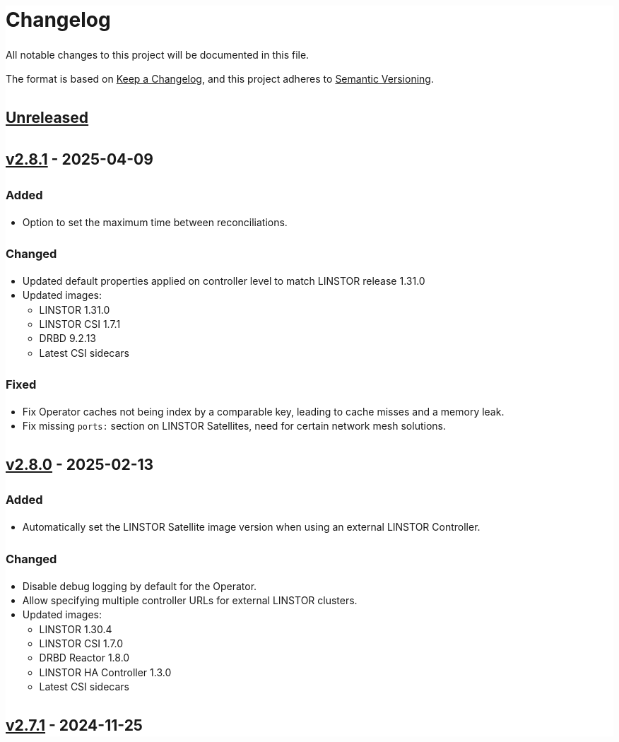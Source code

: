 # Changelog

All notable changes to this project will be documented in this file.

The format is based on [Keep a Changelog](https://keepachangelog.com/en/1.0.0/),
and this project adheres to [Semantic Versioning](https://semver.org/spec/v2.0.0.html).

## [Unreleased]

## [v2.8.1] - 2025-04-09

### Added

- Option to set the maximum time between reconciliations.

### Changed

- Updated default properties applied on controller level to match LINSTOR release 1.31.0
- Updated images:
    * LINSTOR 1.31.0
    * LINSTOR CSI 1.7.1
    * DRBD 9.2.13
    * Latest CSI sidecars

### Fixed

- Fix Operator caches not being index by a comparable key, leading to cache misses and a memory leak.
- Fix missing `ports:` section on LINSTOR Satellites, need for certain network mesh solutions.

## [v2.8.0] - 2025-02-13

### Added

- Automatically set the LINSTOR Satellite image version when using an external LINSTOR Controller.

### Changed

- Disable debug logging by default for the Operator.
- Allow specifying multiple controller URLs for external LINSTOR clusters.
- Updated images:
    * LINSTOR 1.30.4
    * LINSTOR CSI 1.7.0
    * DRBD Reactor 1.8.0
    * LINSTOR HA Controller 1.3.0
    * Latest CSI sidecars

## [v2.7.1] - 2024-11-25


[Storage Capacity Tacking]: https://github.com/kubernetes/enhancements/tree/master/keps/sig-storage/1472-storage-capacity-tracking
[k8s-await-election]: https://github.com/LINBIT/k8s-await-election/commit/60748fcec722e4c32b8881c4c84957cc50543db2
[Piraeus High Availability Controller]: https://github.com/piraeusdatastore/piraeus-ha-controller
[resource requirements]: https://kubernetes.io/docs/concepts/configuration/manage-resources-containers/
[affinity]: https://kubernetes.io/docs/concepts/scheduling-eviction/assign-pod-node/#affinity-and-anti-affinity
[tolerations]: https://kubernetes.io/docs/concepts/scheduling-eviction/taint-and-toleration/
[v0.5.0]: https://github.com/piraeusdatastore/piraeus-operator/compare/v0.4.1...v0.5.0
[v0.4.1]: https://github.com/piraeusdatastore/piraeus-operator/compare/v0.4.0...v0.4.1
[v0.4.0]: https://github.com/piraeusdatastore/piraeus-operator/compare/v0.3.0...v0.4.0
[v0.3.0]: https://github.com/piraeusdatastore/piraeus-operator/compare/v0.2.2...v0.3.0
[v0.2.2]: https://github.com/piraeusdatastore/piraeus-operator/compare/v0.2.1...v0.2.2
[v0.2.1]: https://github.com/piraeusdatastore/piraeus-operator/compare/v0.2.0...v0.2.1
[v0.2.0]: https://github.com/piraeusdatastore/piraeus-operator/compare/v0.1.4...v0.2.0
[v0.1.4]: https://github.com/piraeusdatastore/piraeus-operator/compare/v0.0.1...v0.1.4
[v0.0.1]: https://github.com/piraeusdatastore/piraeus-operator/tree/v0.0.1
[v1.0.0]: https://github.com/piraeusdatastore/piraeus-operator/compare/v0.5.0...v1.0.0
[v1.1.0]: https://github.com/piraeusdatastore/piraeus-operator/compare/v1.0.0...v1.1.0
[v1.2.0]: https://github.com/piraeusdatastore/piraeus-operator/compare/v1.1.0...v1.2.0
[v1.3.0]: https://github.com/piraeusdatastore/piraeus-operator/compare/v1.2.0...v1.3.0
[v1.3.1]: https://github.com/piraeusdatastore/piraeus-operator/compare/v1.3.0...v1.3.1
[v1.4.0]: https://github.com/piraeusdatastore/piraeus-operator/compare/v1.3.1...v1.4.0
[v1.5.0]: https://github.com/piraeusdatastore/piraeus-operator/compare/v1.4.0...v1.5.0
[v1.5.1]: https://github.com/piraeusdatastore/piraeus-operator/compare/v1.5.0...v1.5.1
[v1.6.0]: https://github.com/piraeusdatastore/piraeus-operator/compare/v1.5.1...v1.6.0
[v1.7.0]: https://github.com/piraeusdatastore/piraeus-operator/compare/v1.6.0...v1.7.0
[v1.7.1]: https://github.com/piraeusdatastore/piraeus-operator/compare/v1.7.0...v1.7.1
[v1.8.0]: https://github.com/piraeusdatastore/piraeus-operator/compare/v1.7.1...v1.8.0
[v1.8.1]: https://github.com/piraeusdatastore/piraeus-operator/compare/v1.8.0...v1.8.1
[v1.8.2]: https://github.com/piraeusdatastore/piraeus-operator/compare/v1.8.1...v1.8.2
[v1.9.0]: https://github.com/piraeusdatastore/piraeus-operator/compare/v1.8.2...v1.9.0
[v1.9.1]: https://github.com/piraeusdatastore/piraeus-operator/compare/v1.9.0...v1.9.1
[v1.10.0]: https://github.com/piraeusdatastore/piraeus-operator/compare/v1.9.1...v1.10.0
[v2.0.0]: https://github.com/piraeusdatastore/piraeus-operator/compare/v1.10.0...v2.0.0
[v2.0.1]: https://github.com/piraeusdatastore/piraeus-operator/compare/v2.0.0...v2.0.1
[v2.1.0]: https://github.com/piraeusdatastore/piraeus-operator/compare/v2.0.1...v2.1.0
[v2.1.1]: https://github.com/piraeusdatastore/piraeus-operator/compare/v2.1.0...v2.1.1
[v2.2.0]: https://github.com/piraeusdatastore/piraeus-operator/compare/v2.1.1...v2.2.0
[v2.3.0]: https://github.com/piraeusdatastore/piraeus-operator/compare/v2.2.0...v2.3.0
[v2.4.0]: https://github.com/piraeusdatastore/piraeus-operator/compare/v2.3.0...v2.4.0
[v2.4.1]: https://github.com/piraeusdatastore/piraeus-operator/compare/v2.4.0...v2.4.1
[v2.5.0]: https://github.com/piraeusdatastore/piraeus-operator/compare/v2.4.1...v2.5.0
[v2.5.1]: https://github.com/piraeusdatastore/piraeus-operator/compare/v2.5.0...v2.5.1
[v2.5.2]: https://github.com/piraeusdatastore/piraeus-operator/compare/v2.5.1...v2.5.2
[v2.6.0]: https://github.com/piraeusdatastore/piraeus-operator/compare/v2.5.2...v2.6.0
[v2.7.0]: https://github.com/piraeusdatastore/piraeus-operator/compare/v2.6.0...v2.7.0
[v2.7.1]: https://github.com/piraeusdatastore/piraeus-operator/compare/v2.7.0...v2.7.1
[v2.8.0]: https://github.com/piraeusdatastore/piraeus-operator/compare/v2.7.1...v2.8.0
[v2.8.1]: https://github.com/piraeusdatastore/piraeus-operator/compare/v2.8.0...v2.8.1
[Unreleased]: https://github.com/piraeusdatastore/piraeus-operator/compare/v2.8.1...HEAD